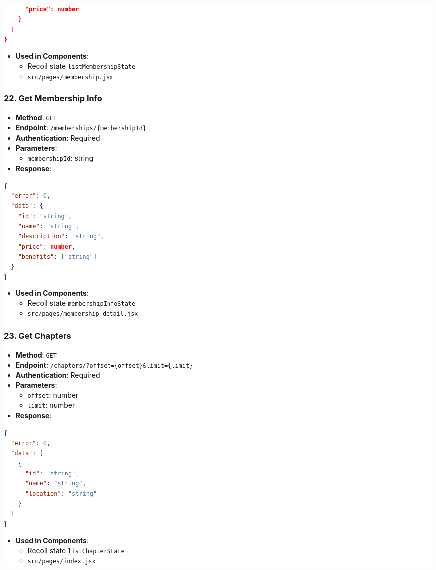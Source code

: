 ```json
      "price": number
    }
  ]
}
```
- **Used in Components**:
  - Recoil state `listMembershipState`
  - `src/pages/membership.jsx`

### 22. Get Membership Info
- **Method**: `GET`
- **Endpoint**: `/memberships/{membershipId}`
- **Authentication**: Required
- **Parameters**:
  - `membershipId`: string
- **Response**:
```json
{
  "error": 0,
  "data": {
    "id": "string",
    "name": "string",
    "description": "string",
    "price": number,
    "benefits": ["string"]
  }
}
```
- **Used in Components**:
  - Recoil state `membershipInfoState`
  - `src/pages/membership-detail.jsx`

### 23. Get Chapters
- **Method**: `GET`
- **Endpoint**: `/chapters/?offset={offset}&limit={limit}`
- **Authentication**: Required
- **Parameters**:
  - `offset`: number
  - `limit`: number
- **Response**:
```json
{
  "error": 0,
  "data": [
    {
      "id": "string",
      "name": "string",
      "location": "string"
    }
  ]
}
```
- **Used in Components**:
  - Recoil state `listChapterState`
  - `src/pages/index.jsx`
